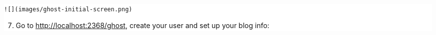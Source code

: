     ![](images/ghost-initial-screen.png)

7.  Go to <http://localhost:2368/ghost>, create your user and set up your blog info: